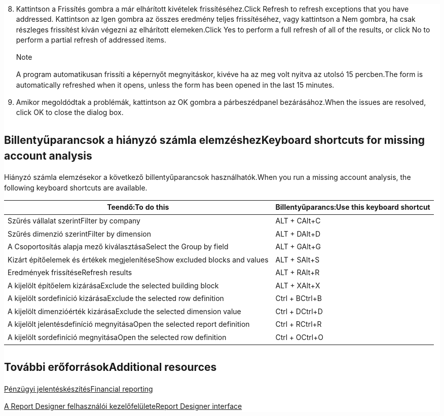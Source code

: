 8.  <span data-ttu-id="fbaa2-213">Kattintson a Frissítés gombra a már elhárított kivételek frissítéséhez.</span><span class="sxs-lookup"><span data-stu-id="fbaa2-213">Click Refresh to refresh exceptions that you have addressed.</span></span> <span data-ttu-id="fbaa2-214">Kattintson az Igen gombra az összes eredmény teljes frissítéséhez, vagy kattintson a Nem gombra, ha csak részleges frissítést kíván végezni az elhárított elemeken.</span><span class="sxs-lookup"><span data-stu-id="fbaa2-214">Click Yes to perform a full refresh of all of the results, or click No to perform a partial refresh of addressed items.</span></span>

    > [!NOTE]
    > <span data-ttu-id="fbaa2-215">A program automatikusan frissíti a képernyőt megnyitáskor, kivéve ha az meg volt nyitva az utolsó 15 percben.</span><span class="sxs-lookup"><span data-stu-id="fbaa2-215">The form is automatically refreshed when it opens, unless the form has been opened in the last 15 minutes.</span></span>

9.  <span data-ttu-id="fbaa2-216">Amikor megoldódtak a problémák, kattintson az OK gombra a párbeszédpanel bezárásához.</span><span class="sxs-lookup"><span data-stu-id="fbaa2-216">When the issues are resolved, click OK to close the dialog box.</span></span>

## <a name="keyboard-shortcuts-for-missing-account-analysis"></a><span data-ttu-id="fbaa2-217">Billentyűparancsok a hiányzó számla elemzéshez</span><span class="sxs-lookup"><span data-stu-id="fbaa2-217">Keyboard shortcuts for missing account analysis</span></span>
<span data-ttu-id="fbaa2-218">Hiányzó számla elemzésekor a következő billentyűparancsok használhatók.</span><span class="sxs-lookup"><span data-stu-id="fbaa2-218">When you run a missing account analysis, the following keyboard shortcuts are available.</span></span>

| <span data-ttu-id="fbaa2-219">Teendő:</span><span class="sxs-lookup"><span data-stu-id="fbaa2-219">To do this</span></span>                           | <span data-ttu-id="fbaa2-220">Billentyűparancs:</span><span class="sxs-lookup"><span data-stu-id="fbaa2-220">Use this keyboard shortcut</span></span> |
|--------------------------------------|----------------------------|
| <span data-ttu-id="fbaa2-221">Szűrés vállalat szerint</span><span class="sxs-lookup"><span data-stu-id="fbaa2-221">Filter by company</span></span>                    | <span data-ttu-id="fbaa2-222">ALT + C</span><span class="sxs-lookup"><span data-stu-id="fbaa2-222">Alt+C</span></span>                      |
| <span data-ttu-id="fbaa2-223">Szűrés dimenzió szerint</span><span class="sxs-lookup"><span data-stu-id="fbaa2-223">Filter by dimension</span></span>                  | <span data-ttu-id="fbaa2-224">ALT + D</span><span class="sxs-lookup"><span data-stu-id="fbaa2-224">Alt+D</span></span>                      |
| <span data-ttu-id="fbaa2-225">A Csoportosítás alapja mező kiválasztása</span><span class="sxs-lookup"><span data-stu-id="fbaa2-225">Select the Group by field</span></span>            | <span data-ttu-id="fbaa2-226">ALT + G</span><span class="sxs-lookup"><span data-stu-id="fbaa2-226">Alt+G</span></span>                      |
| <span data-ttu-id="fbaa2-227">Kizárt építőelemek és értékek megjelenítése</span><span class="sxs-lookup"><span data-stu-id="fbaa2-227">Show excluded blocks and values</span></span>      | <span data-ttu-id="fbaa2-228">ALT + S</span><span class="sxs-lookup"><span data-stu-id="fbaa2-228">Alt+S</span></span>                      |
| <span data-ttu-id="fbaa2-229">Eredmények frissítése</span><span class="sxs-lookup"><span data-stu-id="fbaa2-229">Refresh results</span></span>                      | <span data-ttu-id="fbaa2-230">ALT + R</span><span class="sxs-lookup"><span data-stu-id="fbaa2-230">Alt+R</span></span>                      |
| <span data-ttu-id="fbaa2-231">A kijelölt építőelem kizárása</span><span class="sxs-lookup"><span data-stu-id="fbaa2-231">Exclude the selected building block</span></span>  | <span data-ttu-id="fbaa2-232">ALT + X</span><span class="sxs-lookup"><span data-stu-id="fbaa2-232">Alt+X</span></span>                      |
| <span data-ttu-id="fbaa2-233">A kijelölt sordefiníció kizárása</span><span class="sxs-lookup"><span data-stu-id="fbaa2-233">Exclude the selected row definition</span></span>  | <span data-ttu-id="fbaa2-234">Ctrl + B</span><span class="sxs-lookup"><span data-stu-id="fbaa2-234">Ctrl+B</span></span>                     |
| <span data-ttu-id="fbaa2-235">A kijelölt dimenzióérték kizárása</span><span class="sxs-lookup"><span data-stu-id="fbaa2-235">Exclude the selected dimension value</span></span> | <span data-ttu-id="fbaa2-236">Ctrl + D</span><span class="sxs-lookup"><span data-stu-id="fbaa2-236">Ctrl+D</span></span>                     |
| <span data-ttu-id="fbaa2-237">A kijelölt jelentésdefiníció megnyitása</span><span class="sxs-lookup"><span data-stu-id="fbaa2-237">Open the selected report definition</span></span>  | <span data-ttu-id="fbaa2-238">Ctrl + R</span><span class="sxs-lookup"><span data-stu-id="fbaa2-238">Ctrl+R</span></span>                     |
| <span data-ttu-id="fbaa2-239">A kijelölt sordefiníció megnyitása</span><span class="sxs-lookup"><span data-stu-id="fbaa2-239">Open the selected row definition</span></span>     | <span data-ttu-id="fbaa2-240">Ctrl + O</span><span class="sxs-lookup"><span data-stu-id="fbaa2-240">Ctrl+O</span></span>                     |


<a name="additional-resources"></a><span data-ttu-id="fbaa2-241">További erőforrások</span><span class="sxs-lookup"><span data-stu-id="fbaa2-241">Additional resources</span></span>
--------

[<span data-ttu-id="fbaa2-242">Pénzügyi jelentéskészítés</span><span class="sxs-lookup"><span data-stu-id="fbaa2-242">Financial reporting</span></span>](financial-reporting-intro.md)

[<span data-ttu-id="fbaa2-243">A Report Designer felhasználói kezelőfelülete</span><span class="sxs-lookup"><span data-stu-id="fbaa2-243">Report Designer interface</span></span>](report-designer-interface.md)



